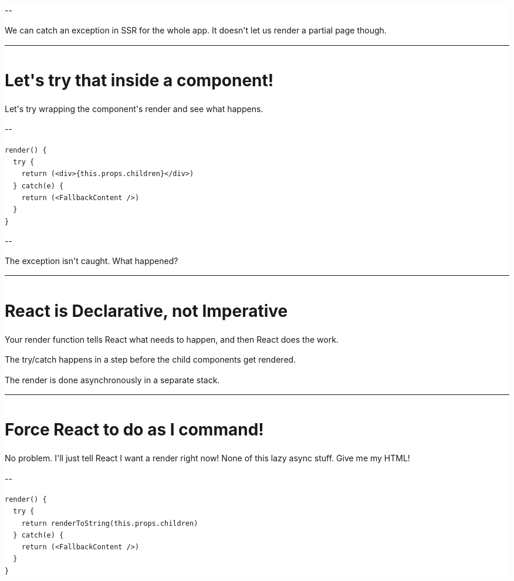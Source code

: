 --

We can catch an exception in SSR for the whole app. It doesn't let us render a
partial page though.

---

# Let's try that inside a component!

Let's try wrapping the component's render and see what happens.

--

```
render() {
  try {
    return (<div>{this.props.children}</div>)
  } catch(e) {
    return (<FallbackContent />)
  }
}
```

--

The exception isn't caught. What happened?

---

# React is Declarative, not Imperative

Your render function tells React what needs to happen, and then
React does the work.

The try/catch happens in a step before the child
components get rendered.

The render is done asynchronously in a separate stack.

---

# Force React to do as I command!

No problem. I'll just tell React I want a render right now!
None of this lazy async stuff. Give me my HTML!

--

```
render() {
  try {
    return renderToString(this.props.children)
  } catch(e) {
    return (<FallbackContent />)
  }
}
```
